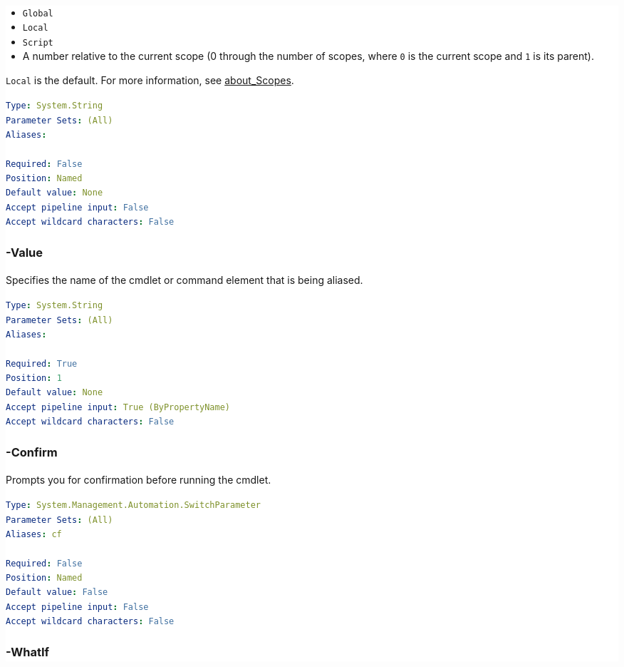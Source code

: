 - `Global`
- `Local`
- `Script`
- A number relative to the current scope (0 through the number of scopes, where `0` is the current
  scope and `1` is its parent).

`Local` is the default. For more information, see [about_Scopes](../Microsoft.PowerShell.Core/About/about_Scopes.md).

```yaml
Type: System.String
Parameter Sets: (All)
Aliases:

Required: False
Position: Named
Default value: None
Accept pipeline input: False
Accept wildcard characters: False
```

### -Value

Specifies the name of the cmdlet or command element that is being aliased.

```yaml
Type: System.String
Parameter Sets: (All)
Aliases:

Required: True
Position: 1
Default value: None
Accept pipeline input: True (ByPropertyName)
Accept wildcard characters: False
```

### -Confirm

Prompts you for confirmation before running the cmdlet.

```yaml
Type: System.Management.Automation.SwitchParameter
Parameter Sets: (All)
Aliases: cf

Required: False
Position: Named
Default value: False
Accept pipeline input: False
Accept wildcard characters: False
```

### -WhatIf
